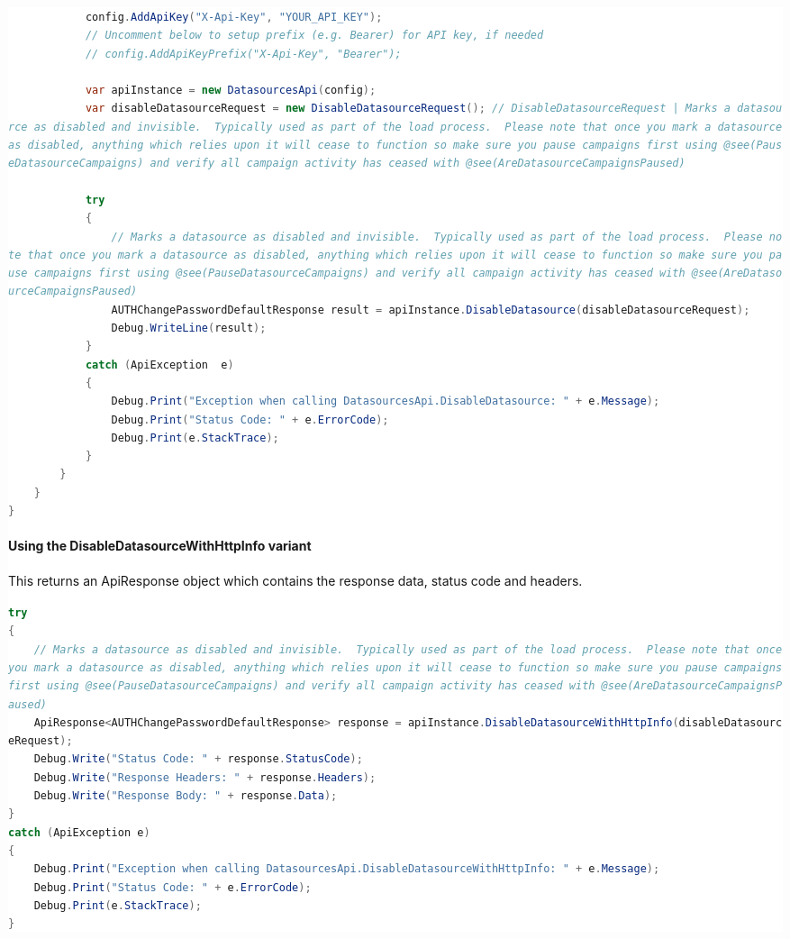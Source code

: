 ```csharp
            config.AddApiKey("X-Api-Key", "YOUR_API_KEY");
            // Uncomment below to setup prefix (e.g. Bearer) for API key, if needed
            // config.AddApiKeyPrefix("X-Api-Key", "Bearer");

            var apiInstance = new DatasourcesApi(config);
            var disableDatasourceRequest = new DisableDatasourceRequest(); // DisableDatasourceRequest | Marks a datasource as disabled and invisible.  Typically used as part of the load process.  Please note that once you mark a datasource as disabled, anything which relies upon it will cease to function so make sure you pause campaigns first using @see(PauseDatasourceCampaigns) and verify all campaign activity has ceased with @see(AreDatasourceCampaignsPaused)

            try
            {
                // Marks a datasource as disabled and invisible.  Typically used as part of the load process.  Please note that once you mark a datasource as disabled, anything which relies upon it will cease to function so make sure you pause campaigns first using @see(PauseDatasourceCampaigns) and verify all campaign activity has ceased with @see(AreDatasourceCampaignsPaused)
                AUTHChangePasswordDefaultResponse result = apiInstance.DisableDatasource(disableDatasourceRequest);
                Debug.WriteLine(result);
            }
            catch (ApiException  e)
            {
                Debug.Print("Exception when calling DatasourcesApi.DisableDatasource: " + e.Message);
                Debug.Print("Status Code: " + e.ErrorCode);
                Debug.Print(e.StackTrace);
            }
        }
    }
}
```

#### Using the DisableDatasourceWithHttpInfo variant
This returns an ApiResponse object which contains the response data, status code and headers.

```csharp
try
{
    // Marks a datasource as disabled and invisible.  Typically used as part of the load process.  Please note that once you mark a datasource as disabled, anything which relies upon it will cease to function so make sure you pause campaigns first using @see(PauseDatasourceCampaigns) and verify all campaign activity has ceased with @see(AreDatasourceCampaignsPaused)
    ApiResponse<AUTHChangePasswordDefaultResponse> response = apiInstance.DisableDatasourceWithHttpInfo(disableDatasourceRequest);
    Debug.Write("Status Code: " + response.StatusCode);
    Debug.Write("Response Headers: " + response.Headers);
    Debug.Write("Response Body: " + response.Data);
}
catch (ApiException e)
{
    Debug.Print("Exception when calling DatasourcesApi.DisableDatasourceWithHttpInfo: " + e.Message);
    Debug.Print("Status Code: " + e.ErrorCode);
    Debug.Print(e.StackTrace);
}
```
